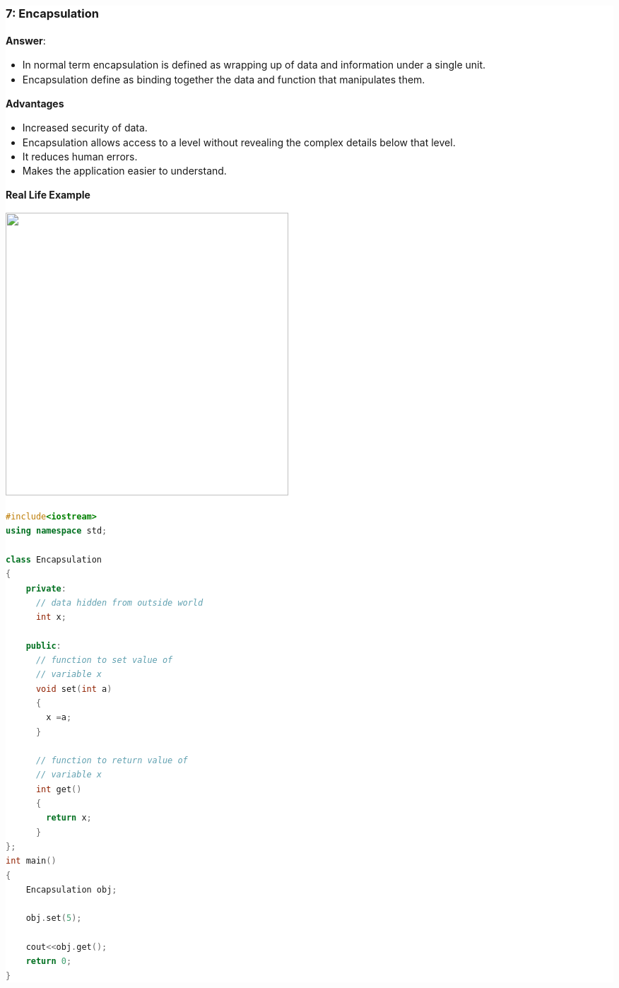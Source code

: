 
### 7: Encapsulation

**Answer**: 

- In normal term encapsulation is defined as wrapping up of data and information under a single unit.
- Encapsulation define as binding together the data and function that manipulates them.

**Advantages**

- Increased security of data.
- Encapsulation allows access to a level without revealing the complex details below that level.
- It reduces human errors.
- Makes the application easier to understand.

**Real Life Example**

<img src="https://media.geeksforgeeks.org/wp-content/uploads/20221207132325/ecapsulation_in_cpp.png" width="400" height="400">

```C++
#include<iostream>
using namespace std;

class Encapsulation
{
	private:
	  // data hidden from outside world
	  int x;
		
	public:
	  // function to set value of
	  // variable x
	  void set(int a)
	  {
		x =a;
	  }
		
	  // function to return value of
	  // variable x
	  int get()
	  {
		return x;
	  }
};
int main()
{
	Encapsulation obj;
	
	obj.set(5);
	
	cout<<obj.get();
	return 0;
}
```
